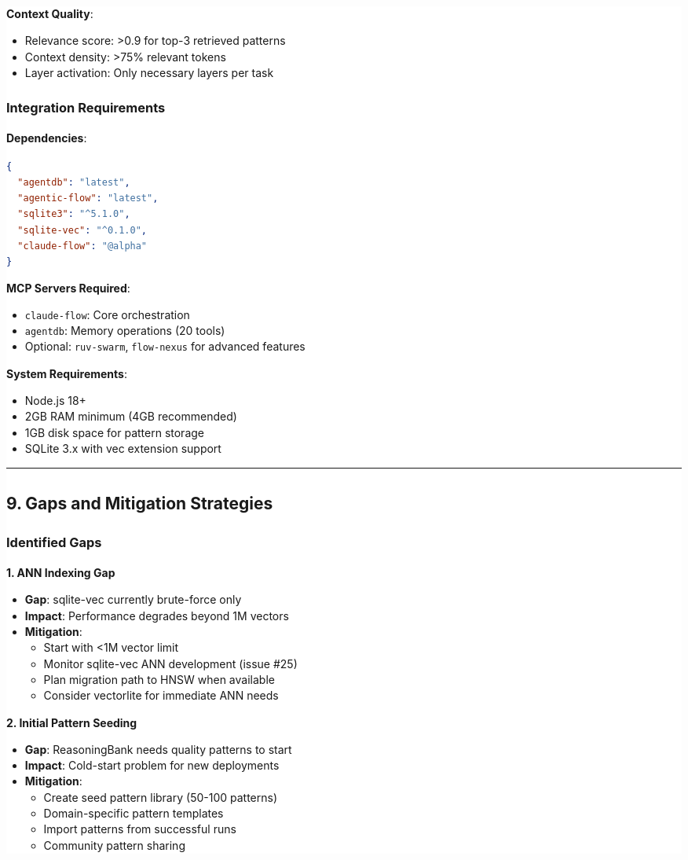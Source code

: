 **Context Quality**:
- Relevance score: >0.9 for top-3 retrieved patterns
- Context density: >75% relevant tokens
- Layer activation: Only necessary layers per task

### Integration Requirements

**Dependencies**:
```json
{
  "agentdb": "latest",
  "agentic-flow": "latest",
  "sqlite3": "^5.1.0",
  "sqlite-vec": "^0.1.0",
  "claude-flow": "@alpha"
}
```

**MCP Servers Required**:
- `claude-flow`: Core orchestration
- `agentdb`: Memory operations (20 tools)
- Optional: `ruv-swarm`, `flow-nexus` for advanced features

**System Requirements**:
- Node.js 18+
- 2GB RAM minimum (4GB recommended)
- 1GB disk space for pattern storage
- SQLite 3.x with vec extension support

---

## 9. Gaps and Mitigation Strategies

### Identified Gaps

**1. ANN Indexing Gap**
- **Gap**: sqlite-vec currently brute-force only
- **Impact**: Performance degrades beyond 1M vectors
- **Mitigation**:
  - Start with <1M vector limit
  - Monitor sqlite-vec ANN development (issue #25)
  - Plan migration path to HNSW when available
  - Consider vectorlite for immediate ANN needs

**2. Initial Pattern Seeding**
- **Gap**: ReasoningBank needs quality patterns to start
- **Impact**: Cold-start problem for new deployments
- **Mitigation**:
  - Create seed pattern library (50-100 patterns)
  - Domain-specific pattern templates
  - Import patterns from successful runs
  - Community pattern sharing
